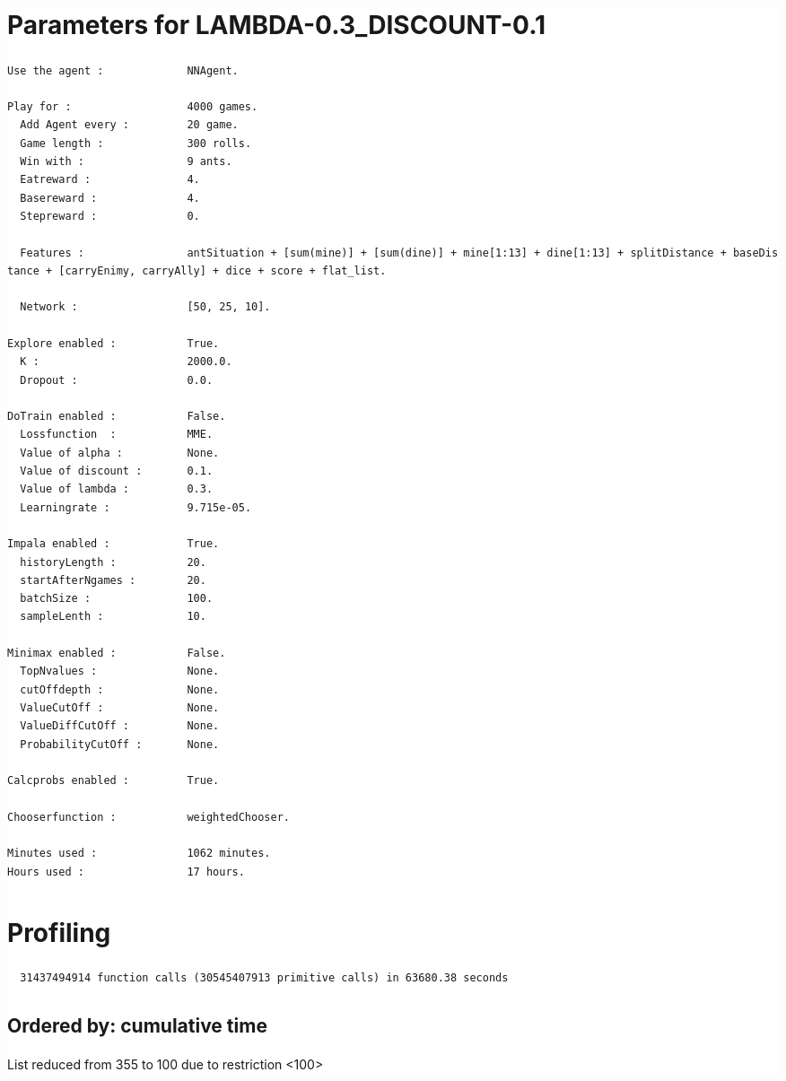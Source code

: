 # Parameters for LAMBDA-0.3_DISCOUNT-0.1

    Use the agent :             NNAgent.

    Play for :                  4000 games.
      Add Agent every :         20 game.
      Game length :             300 rolls.
      Win with :                9 ants.
      Eatreward :               4.
      Basereward :              4.
      Stepreward :              0.

      Features :                antSituation + [sum(mine)] + [sum(dine)] + mine[1:13] + dine[1:13] + splitDistance + baseDistance + [carryEnimy, carryAlly] + dice + score + flat_list.

      Network :                 [50, 25, 10].

    Explore enabled :           True.
      K :                       2000.0.
      Dropout :                 0.0.

    DoTrain enabled :           False.
      Lossfunction  :           MME.
      Value of alpha :          None.
      Value of discount :       0.1.
      Value of lambda :         0.3.
      Learningrate :            9.715e-05.

    Impala enabled :            True.
      historyLength :           20.
      startAfterNgames :        20.
      batchSize :               100.
      sampleLenth :             10.

    Minimax enabled :           False.
      TopNvalues :              None.
      cutOffdepth :             None.
      ValueCutOff :             None.
      ValueDiffCutOff :         None.
      ProbabilityCutOff :       None.

    Calcprobs enabled :         True.

    Chooserfunction :           weightedChooser.

    Minutes used :              1062 minutes.
    Hours used :                17 hours.

# Profiling


      31437494914 function calls (30545407913 primitive calls) in 63680.38 seconds

##    Ordered by: cumulative time
   List reduced from 355 to 100 due to restriction <100>
